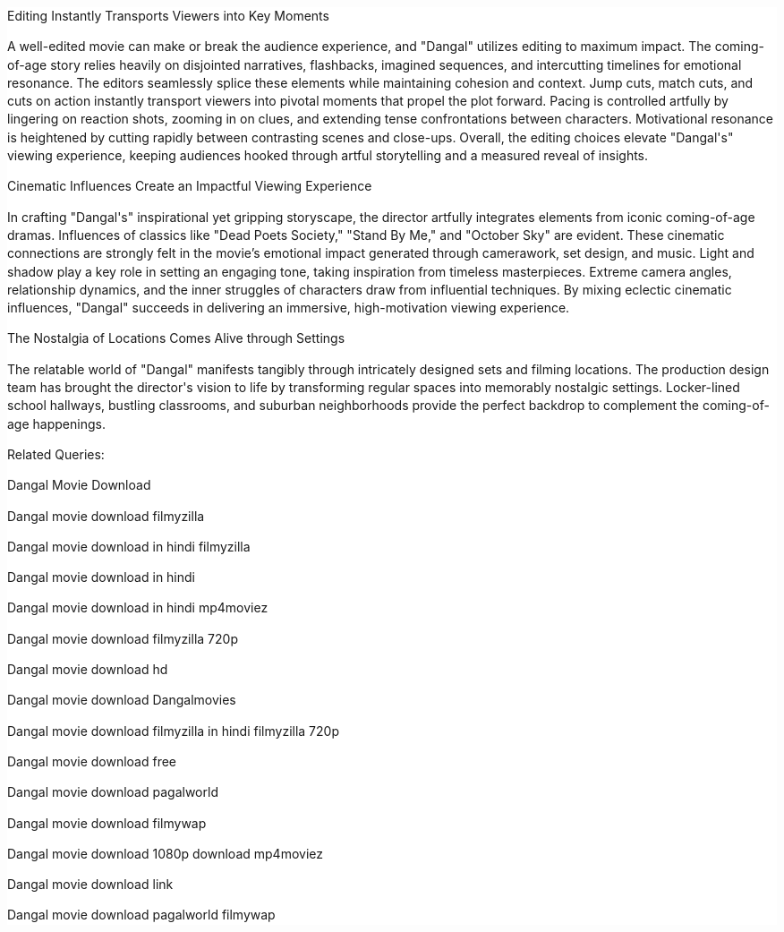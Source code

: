 Editing Instantly Transports Viewers into Key Moments

A well-edited movie can make or break the audience experience, and "Dangal" utilizes editing to maximum impact. The coming-of-age story relies heavily on disjointed narratives, flashbacks, imagined sequences, and intercutting timelines for emotional resonance. The editors seamlessly splice these elements while maintaining cohesion and context. Jump cuts, match cuts, and cuts on action instantly transport viewers into pivotal moments that propel the plot forward. Pacing is controlled artfully by lingering on reaction shots, zooming in on clues, and extending tense confrontations between characters. Motivational resonance is heightened by cutting rapidly between contrasting scenes and close-ups. Overall, the editing choices elevate "Dangal's" viewing experience, keeping audiences hooked through artful storytelling and a measured reveal of insights.

Cinematic Influences Create an Impactful Viewing Experience

In crafting "Dangal's" inspirational yet gripping storyscape, the director artfully integrates elements from iconic coming-of-age dramas. Influences of classics like "Dead Poets Society," "Stand By Me," and "October Sky" are evident. These cinematic connections are strongly felt in the movie’s emotional impact generated through camerawork, set design, and music. Light and shadow play a key role in setting an engaging tone, taking inspiration from timeless masterpieces. Extreme camera angles, relationship dynamics, and the inner struggles of characters draw from influential techniques. By mixing eclectic cinematic influences, "Dangal" succeeds in delivering an immersive, high-motivation viewing experience.

The Nostalgia of Locations Comes Alive through Settings

The relatable world of "Dangal" manifests tangibly through intricately designed sets and filming locations. The production design team has brought the director's vision to life by transforming regular spaces into memorably nostalgic settings. Locker-lined school hallways, bustling classrooms, and suburban neighborhoods provide the perfect backdrop to complement the coming-of-age happenings.

Related Queries: 

Dangal Movie Download

Dangal movie download filmyzilla

Dangal movie download in hindi filmyzilla

Dangal movie download in hindi

Dangal movie download in hindi mp4moviez

Dangal movie download filmyzilla 720p

Dangal movie download hd

Dangal movie download Dangalmovies

Dangal movie download filmyzilla in hindi filmyzilla 720p

Dangal movie download free

Dangal movie download pagalworld

Dangal movie download filmywap

Dangal movie download 1080p download mp4moviez

Dangal movie download link

Dangal movie download pagalworld filmywap
